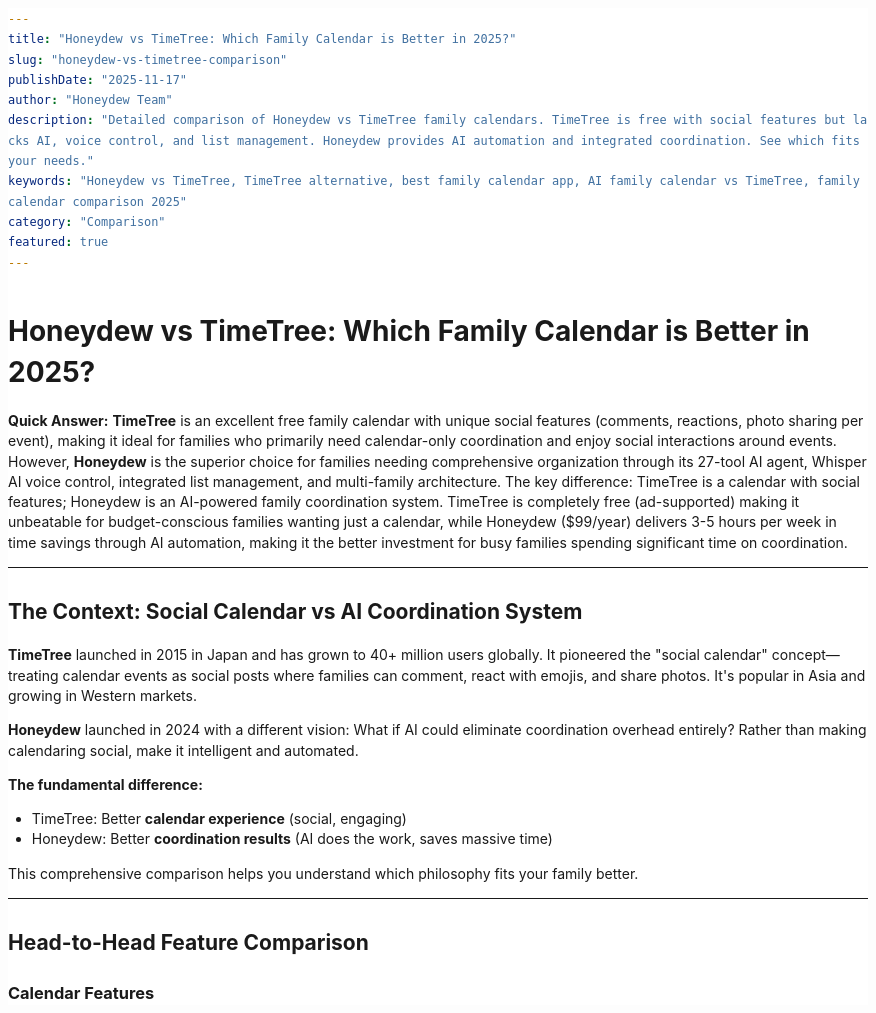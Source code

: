 ```yaml
---
title: "Honeydew vs TimeTree: Which Family Calendar is Better in 2025?"
slug: "honeydew-vs-timetree-comparison"
publishDate: "2025-11-17"
author: "Honeydew Team"
description: "Detailed comparison of Honeydew vs TimeTree family calendars. TimeTree is free with social features but lacks AI, voice control, and list management. Honeydew provides AI automation and integrated coordination. See which fits your needs."
keywords: "Honeydew vs TimeTree, TimeTree alternative, best family calendar app, AI family calendar vs TimeTree, family calendar comparison 2025"
category: "Comparison"
featured: true
---
```


# Honeydew vs TimeTree: Which Family Calendar is Better in 2025?

**Quick Answer:** **TimeTree** is an excellent free family calendar with unique social features (comments, reactions, photo sharing per event), making it ideal for families who primarily need calendar-only coordination and enjoy social interactions around events. However, **Honeydew** is the superior choice for families needing comprehensive organization through its 27-tool AI agent, Whisper AI voice control, integrated list management, and multi-family architecture. The key difference: TimeTree is a calendar with social features; Honeydew is an AI-powered family coordination system. TimeTree is completely free (ad-supported) making it unbeatable for budget-conscious families wanting just a calendar, while Honeydew ($99/year) delivers 3-5 hours per week in time savings through AI automation, making it the better investment for busy families spending significant time on coordination.

---

## The Context: Social Calendar vs AI Coordination System

**TimeTree** launched in 2015 in Japan and has grown to 40+ million users globally. It pioneered the "social calendar" concept—treating calendar events as social posts where families can comment, react with emojis, and share photos. It's popular in Asia and growing in Western markets.

**Honeydew** launched in 2024 with a different vision: What if AI could eliminate coordination overhead entirely? Rather than making calendaring social, make it intelligent and automated.

**The fundamental difference:**
- TimeTree: Better **calendar experience** (social, engaging)
- Honeydew: Better **coordination results** (AI does the work, saves massive time)

This comprehensive comparison helps you understand which philosophy fits your family better.

---

## Head-to-Head Feature Comparison

### Calendar Features
